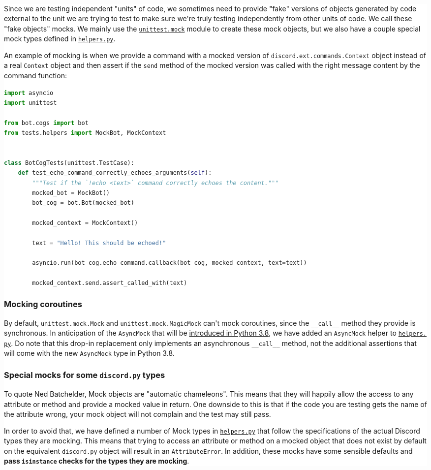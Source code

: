Since we are testing independent "units" of code, we sometimes need to provide "fake" versions of objects generated by code external to the unit we are trying to test to make sure we're truly testing independently from other units of code. We call these "fake objects" mocks. We mainly use the [`unittest.mock`](https://docs.python.org/3/library/unittest.mock.html) module to create these mock objects, but we also have a couple special mock types defined in [`helpers.py`](/tests/helpers.py). 

An example of mocking is when we provide a command with a mocked version of `discord.ext.commands.Context` object instead of a real `Context` object and then assert if the `send` method of the mocked version was called with the right message content by the command function:

```py
import asyncio
import unittest

from bot.cogs import bot
from tests.helpers import MockBot, MockContext


class BotCogTests(unittest.TestCase):
    def test_echo_command_correctly_echoes_arguments(self):
        """Test if the `!echo <text>` command correctly echoes the content."""
        mocked_bot = MockBot()
        bot_cog = bot.Bot(mocked_bot)

        mocked_context = MockContext()

        text = "Hello! This should be echoed!"

        asyncio.run(bot_cog.echo_command.callback(bot_cog, mocked_context, text=text))

        mocked_context.send.assert_called_with(text)
```

### Mocking coroutines

By default, `unittest.mock.Mock` and `unittest.mock.MagicMock` can't mock coroutines, since the `__call__` method they provide is synchronous. In anticipation of the `AsyncMock` that will be [introduced in Python 3.8](https://docs.python.org/3.9/whatsnew/3.8.html#unittest), we have added an `AsyncMock` helper to [`helpers.py`](/tests/helpers.py). Do note that this drop-in replacement only implements an asynchronous `__call__` method, not the additional assertions that will come with the new `AsyncMock` type in Python 3.8. 

### Special mocks for some `discord.py` types

To quote Ned Batchelder, Mock objects are "automatic chameleons". This means that they will happily allow the access to any attribute or method and provide a mocked value in return. One downside to this is that if the code you are testing gets the name of the attribute wrong, your mock object will not complain and the test may still pass.

In order to avoid that, we have defined a number of Mock types in [`helpers.py`](/tests/helpers.py) that follow the specifications of the actual Discord types they are mocking. This means that trying to access an attribute or method on a mocked object that does not exist by default on the equivalent `discord.py` object will result in an `AttributeError`. In addition, these mocks have some sensible defaults and **pass `isinstance` checks for the types they are mocking**. 
